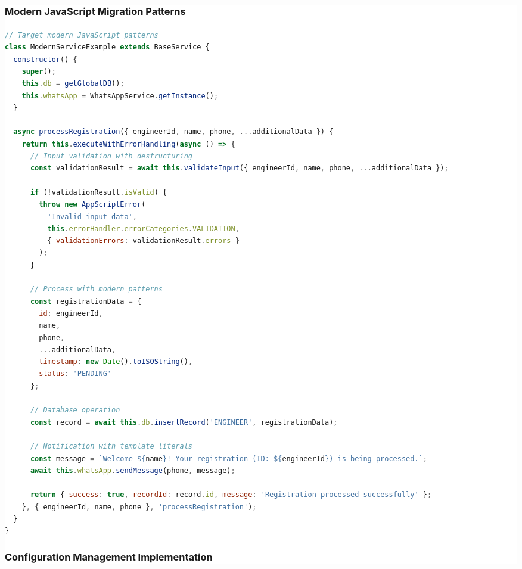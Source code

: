 ### Modern JavaScript Migration Patterns

```javascript
// Target modern JavaScript patterns
class ModernServiceExample extends BaseService {
  constructor() {
    super();
    this.db = getGlobalDB();
    this.whatsApp = WhatsAppService.getInstance();
  }

  async processRegistration({ engineerId, name, phone, ...additionalData }) {
    return this.executeWithErrorHandling(async () => {
      // Input validation with destructuring
      const validationResult = await this.validateInput({ engineerId, name, phone, ...additionalData });
      
      if (!validationResult.isValid) {
        throw new AppScriptError(
          'Invalid input data',
          this.errorHandler.errorCategories.VALIDATION,
          { validationErrors: validationResult.errors }
        );
      }

      // Process with modern patterns
      const registrationData = {
        id: engineerId,
        name,
        phone,
        ...additionalData,
        timestamp: new Date().toISOString(),
        status: 'PENDING'
      };

      // Database operation
      const record = await this.db.insertRecord('ENGINEER', registrationData);
      
      // Notification with template literals
      const message = `Welcome ${name}! Your registration (ID: ${engineerId}) is being processed.`;
      await this.whatsApp.sendMessage(phone, message);

      return { success: true, recordId: record.id, message: 'Registration processed successfully' };
    }, { engineerId, name, phone }, 'processRegistration');
  }
}
```

### Configuration Management Implementation
